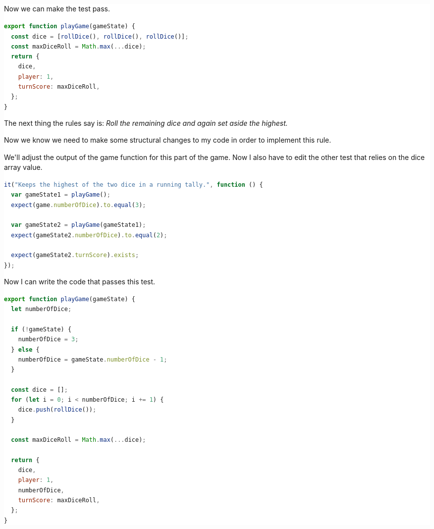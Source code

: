 Now we can make the test pass.

```javascript
export function playGame(gameState) {
  const dice = [rollDice(), rollDice(), rollDice()];
  const maxDiceRoll = Math.max(...dice);
  return {
    dice,
    player: 1,
    turnScore: maxDiceRoll,
  };
}
```

The next thing the rules say is: _Roll the remaining dice and again set aside the highest._

Now we know we need to make some structural changes to my code in order to implement this rule.

We'll adjust the output of the game function for this part of the game. Now I also have to edit the other test that relies on the dice array value.

```javascript
it("Keeps the highest of the two dice in a running tally.", function () {
  var gameState1 = playGame();
  expect(game.numberOfDice).to.equal(3);

  var gameState2 = playGame(gameState1);
  expect(gameState2.numberOfDice).to.equal(2);

  expect(gameState2.turnScore).exists;
});
```

Now I can write the code that passes this test.

```javascript
export function playGame(gameState) {
  let numberOfDice;

  if (!gameState) {
    numberOfDice = 3;
  } else {
    numberOfDice = gameState.numberOfDice - 1;
  }

  const dice = [];
  for (let i = 0; i < numberOfDice; i += 1) {
    dice.push(rollDice());
  }

  const maxDiceRoll = Math.max(...dice);

  return {
    dice,
    player: 1,
    numberOfDice,
    turnScore: maxDiceRoll,
  };
}
```
